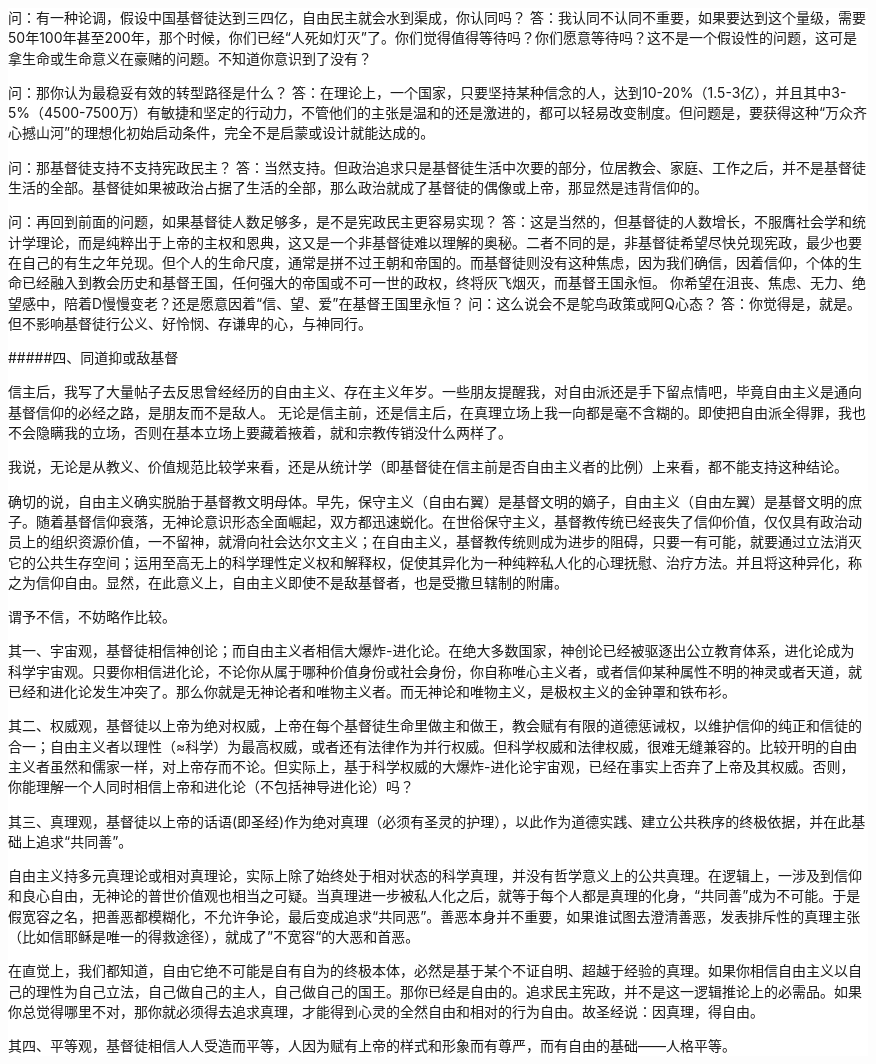 
问：有一种论调，假设中国基督徒达到三四亿，自由民主就会水到渠成，你认同吗？
答：我认同不认同不重要，如果要达到这个量级，需要50年100年甚至200年，那个时候，你们已经“人死如灯灭”了。你们觉得值得等待吗？你们愿意等待吗？这不是一个假设性的问题，这可是拿生命或生命意义在豪赌的问题。不知道你意识到了没有？


问：那你认为最稳妥有效的转型路径是什么？
答：在理论上，一个国家，只要坚持某种信念的人，达到10-20%（1.5-3亿），并且其中3-5%（4500-7500万）有敏捷和坚定的行动力，不管他们的主张是温和的还是激进的，都可以轻易改变制度。但问题是，要获得这种“万众齐心撼山河”的理想化初始启动条件，完全不是启蒙或设计就能达成的。


问：那基督徒支持不支持宪政民主？
答：当然支持。但政治追求只是基督徒生活中次要的部分，位居教会、家庭、工作之后，并不是基督徒生活的全部。基督徒如果被政治占据了生活的全部，那么政治就成了基督徒的偶像或上帝，那显然是违背信仰的。


问：再回到前面的问题，如果基督徒人数足够多，是不是宪政民主更容易实现？
答：这是当然的，但基督徒的人数增长，不服膺社会学和统计学理论，而是纯粹出于上帝的主权和恩典，这又是一个非基督徒难以理解的奥秘。二者不同的是，非基督徒希望尽快兑现宪政，最少也要在自己的有生之年兑现。但个人的生命尺度，通常是拼不过王朝和帝国的。而基督徒则没有这种焦虑，因为我们确信，因着信仰，个体的生命已经融入到教会历史和基督王国，任何强大的帝国或不可一世的政权，终将灰飞烟灭，而基督王国永恒。
你希望在沮丧、焦虑、无力、绝望感中，陪着D慢慢变老？还是愿意因着“信、望、爱”在基督王国里永恒？
问：这么说会不是鸵鸟政策或阿Q心态？
答：你觉得是，就是。但不影响基督徒行公义、好怜悯、存谦卑的心，与神同行。


#####四、同道抑或敌基督


信主后，我写了大量帖子去反思曾经经历的自由主义、存在主义年岁。一些朋友提醒我，对自由派还是手下留点情吧，毕竟自由主义是通向基督信仰的必经之路，是朋友而不是敌人。 无论是信主前，还是信主后，在真理立场上我一向都是毫不含糊的。即使把自由派全得罪，我也不会隐瞒我的立场，否则在基本立场上要藏着掖着，就和宗教传销没什么两样了。


我说，无论是从教义、价值规范比较学来看，还是从统计学（即基督徒在信主前是否自由主义者的比例）上来看，都不能支持这种结论。


确切的说，自由主义确实脱胎于基督教文明母体。早先，保守主义（自由右翼）是基督文明的嫡子，自由主义（自由左翼）是基督文明的庶子。随着基督信仰衰落，无神论意识形态全面崛起，双方都迅速蜕化。在世俗保守主义，基督教传统已经丧失了信仰价值，仅仅具有政治动员上的组织资源价值，一不留神，就滑向社会达尔文主义；在自由主义，基督教传统则成为进步的阻碍，只要一有可能，就要通过立法消灭它的公共生存空间；运用至高无上的科学理性定义权和解释权，促使其异化为一种纯粹私人化的心理抚慰、治疗方法。并且将这种异化，称之为信仰自由。显然，在此意义上，自由主义即使不是敌基督者，也是受撒旦辖制的附庸。


谓予不信，不妨略作比较。


其一、宇宙观，基督徒相信神创论；而自由主义者相信大爆炸-进化论。在绝大多数国家，神创论已经被驱逐出公立教育体系，进化论成为科学宇宙观。只要你相信进化论，不论你从属于哪种价值身份或社会身份，你自称唯心主义者，或者信仰某种属性不明的神灵或者天道，就已经和进化论发生冲突了。那么你就是无神论者和唯物主义者。而无神论和唯物主义，是极权主义的金钟罩和铁布衫。


其二、权威观，基督徒以上帝为绝对权威，上帝在每个基督徒生命里做主和做王，教会赋有有限的道德惩诫权，以维护信仰的纯正和信徒的合一；自由主义者以理性（≈科学）为最高权威，或者还有法律作为并行权威。但科学权威和法律权威，很难无缝兼容的。比较开明的自由主义者虽然和儒家一样，对上帝存而不论。但实际上，基于科学权威的大爆炸-进化论宇宙观，已经在事实上否弃了上帝及其权威。否则，你能理解一个人同时相信上帝和进化论（不包括神导进化论）吗？


其三、真理观，基督徒以上帝的话语(即圣经)作为绝对真理（必须有圣灵的护理），以此作为道德实践、建立公共秩序的终极依据，并在此基础上追求“共同善”。


自由主义持多元真理论或相对真理论，实际上除了始终处于相对状态的科学真理，并没有哲学意义上的公共真理。在逻辑上，一涉及到信仰和良心自由，无神论的普世价值观也相当之可疑。当真理进一步被私人化之后，就等于每个人都是真理的化身，“共同善”成为不可能。于是假宽容之名，把善恶都模糊化，不允许争论，最后变成追求“共同恶”。善恶本身并不重要，如果谁试图去澄清善恶，发表排斥性的真理主张（比如信耶稣是唯一的得救途径），就成了”不宽容“的大恶和首恶。


在直觉上，我们都知道，自由它绝不可能是自有自为的终极本体，必然是基于某个不证自明、超越于经验的真理。如果你相信自由主义以自己的理性为自己立法，自己做自己的主人，自己做自己的国王。那你已经是自由的。追求民主宪政，并不是这一逻辑推论上的必需品。如果你总觉得哪里不对，那你就必须得去追求真理，才能得到心灵的全然自由和相对的行为自由。故圣经说：因真理，得自由。


其四、平等观，基督徒相信人人受造而平等，人因为赋有上帝的样式和形象而有尊严，而有自由的基础——人格平等。

